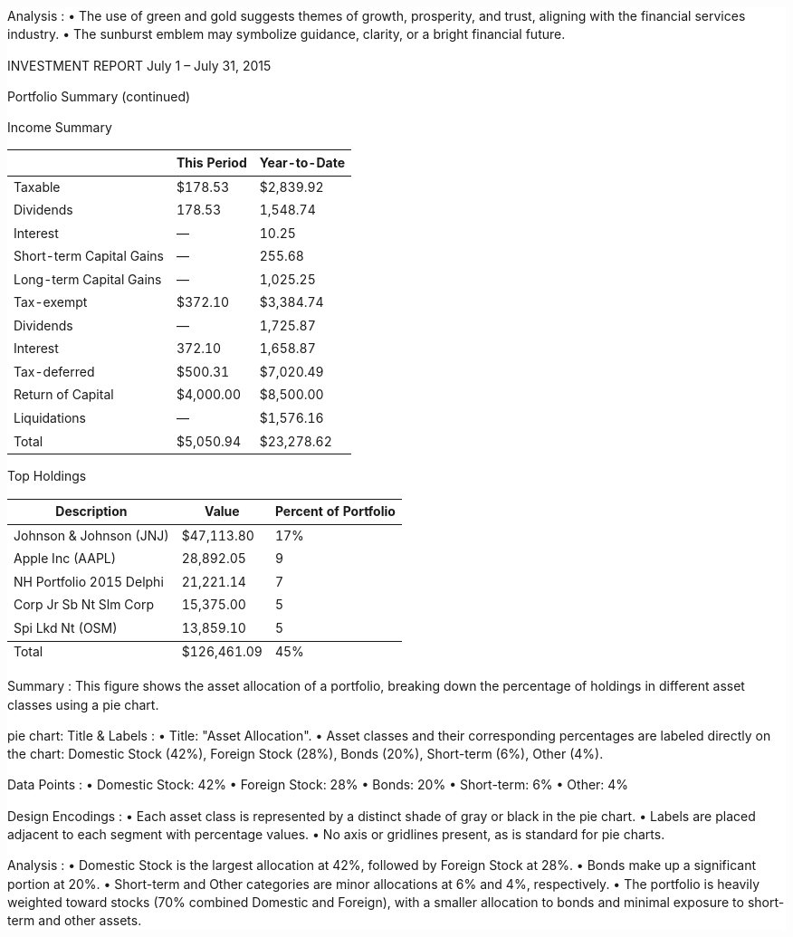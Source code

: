 Analysis :
• The use of green and gold suggests themes of growth, prosperity, and trust, aligning with the financial services industry.
• The sunburst emblem may symbolize guidance, clarity, or a bright financial future. 

INVESTMENT REPORT
July 1 – July 31, 2015 

Portfolio Summary (continued) 

Income Summary
<table><thead><tr><th></th><th>This Period</th><th>Year-to-Date</th></tr></thead><tbody><tr><td>Taxable</td><td>$178.53</td><td>$2,839.92</td></tr><tr><td>Dividends</td><td>178.53</td><td>1,548.74</td></tr><tr><td>Interest</td><td>—</td><td>10.25</td></tr><tr><td>Short-term Capital Gains</td><td>—</td><td>255.68</td></tr><tr><td>Long-term Capital Gains</td><td>—</td><td>1,025.25</td></tr><tr><td>Tax-exempt</td><td>$372.10</td><td>$3,384.74</td></tr><tr><td>Dividends</td><td>—</td><td>1,725.87</td></tr><tr><td>Interest</td><td>372.10</td><td>1,658.87</td></tr><tr><td>Tax-deferred</td><td>$500.31</td><td>$7,020.49</td></tr><tr><td>Return of Capital</td><td>$4,000.00</td><td>$8,500.00</td></tr><tr><td>Liquidations</td><td>—</td><td>$1,576.16</td></tr><tr><td>Total</td><td>$5,050.94</td><td>$23,278.62</td></tr></tbody></table> 

Top Holdings
<table><thead><tr><th>Description</th><th>Value</th><th>Percent of Portfolio</th></tr></thead><tbody><tr><td>Johnson & Johnson (JNJ)</td><td>$47,113.80</td><td>17%</td></tr><tr><td>Apple Inc (AAPL)</td><td>28,892.05</td><td>9</td></tr><tr><td>NH Portfolio 2015 Delphi</td><td>21,221.14</td><td>7</td></tr><tr><td>Corp Jr Sb Nt Slm Corp</td><td>15,375.00</td><td>5</td></tr><tr><td>Spi Lkd Nt (OSM)</td><td>13,859.10</td><td>5</td></tr></tbody><tfoot><tr><td>Total</td><td>$126,461.09</td><td>45%</td></tr></tfoot></table> 

Summary : This figure shows the asset allocation of a portfolio, breaking down the percentage of holdings in different asset classes using a pie chart.

pie chart:
Title & Labels :
  • Title: "Asset Allocation".
  • Asset classes and their corresponding percentages are labeled directly on the chart: Domestic Stock (42%), Foreign Stock (28%), Bonds (20%), Short-term (6%), Other (4%).

Data Points :
  • Domestic Stock: 42%
  • Foreign Stock: 28%
  • Bonds: 20%
  • Short-term: 6%
  • Other: 4%

Design Encodings :
  • Each asset class is represented by a distinct shade of gray or black in the pie chart.
  • Labels are placed adjacent to each segment with percentage values.
  • No axis or gridlines present, as is standard for pie charts.

Analysis :
  • Domestic Stock is the largest allocation at 42%, followed by Foreign Stock at 28%.
  • Bonds make up a significant portion at 20%.
  • Short-term and Other categories are minor allocations at 6% and 4%, respectively.
  • The portfolio is heavily weighted toward stocks (70% combined Domestic and Foreign), with a smaller allocation to bonds and minimal exposure to short-term and other assets. 
